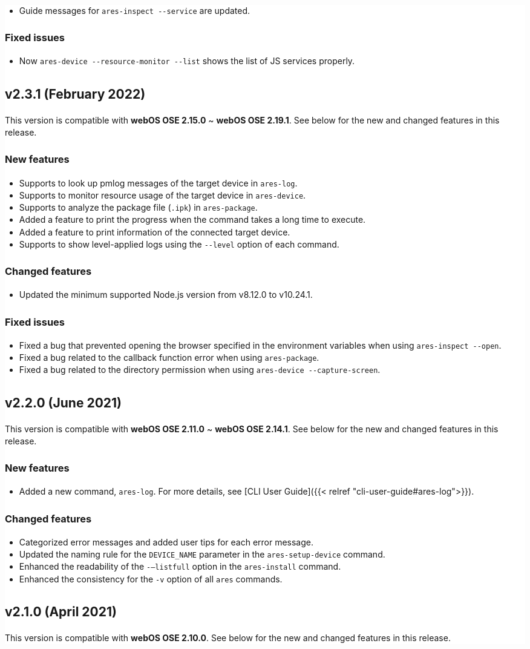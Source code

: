 * Guide messages for `ares-inspect --service` are updated.

### Fixed issues

* Now `ares-device --resource-monitor --list` shows the list of JS services properly.

## v2.3.1 (February 2022)

This version is compatible with **webOS OSE 2.15.0** ~ **webOS OSE 2.19.1**. See below for the new and changed features in this release.

### New features

* Supports to look up pmlog messages of the target device in `ares-log`.
* Supports to monitor resource usage of the target device in `ares-device`.
* Supports to analyze the package file (`.ipk`) in `ares-package`.
* Added a feature to print the progress when the command takes a long time to execute.
* Added a feature to print information of the connected target device.
* Supports to show level-applied logs using the `--level` option of each command.

### Changed features

* Updated the minimum supported Node.js version from v8.12.0 to v10.24.1.

### Fixed issues

* Fixed a bug that prevented opening the browser specified in the environment variables when using `ares-inspect --open`.
* Fixed a bug related to the callback function error when using `ares-package`.
* Fixed a bug related to the directory permission when using `ares-device --capture-screen`.

## v2.2.0 (June 2021)

This version is compatible with **webOS OSE 2.11.0** ~ **webOS OSE 2.14.1**. See below for the new and changed features in this release.

### New features

* Added a new command, `ares-log`. For more details, see [CLI User Guide]({{< relref "cli-user-guide#ares-log">}}).

### Changed features

* Categorized error messages and added user tips for each error message.
* Updated the naming rule for the `DEVICE_NAME` parameter in the `ares-setup-device` command.
* Enhanced the readability of the `-–listfull` option in the `ares-install` command.
* Enhanced the consistency for the `-v` option of all `ares` commands.

## v2.1.0 (April 2021)

This version is compatible with **webOS OSE 2.10.0**. See below for the new and changed features in this release.
